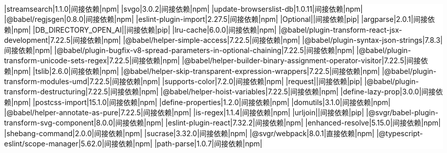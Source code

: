 |streamsearch|1.1.0|间接依赖|npm|
|svgo|3.0.2|间接依赖|npm|
|update-browserslist-db|1.0.11|间接依赖|npm|
|@babel/regjsgen|0.8.0|间接依赖|npm|
|eslint-plugin-import|2.27.5|间接依赖|npm|
|Optional||间接依赖|pip|
|argparse|2.0.1|间接依赖|npm|
|DB_DIRECTORY_OPEN_AI||间接依赖|pip|
|lru-cache|6.0.0|间接依赖|npm|
|@babel/plugin-transform-react-jsx-development|7.22.5|间接依赖|npm|
|@babel/helper-simple-access|7.22.5|间接依赖|npm|
|@babel/plugin-syntax-json-strings|7.8.3|间接依赖|npm|
|@babel/plugin-bugfix-v8-spread-parameters-in-optional-chaining|7.22.5|间接依赖|npm|
|@babel/plugin-transform-unicode-sets-regex|7.22.5|间接依赖|npm|
|@babel/helper-builder-binary-assignment-operator-visitor|7.22.5|间接依赖|npm|
|tslib|2.6.0|间接依赖|npm|
|@babel/helper-skip-transparent-expression-wrappers|7.22.5|间接依赖|npm|
|@babel/plugin-transform-modules-umd|7.22.5|间接依赖|npm|
|supports-color|7.2.0|间接依赖|npm|
|request||间接依赖|pip|
|@babel/plugin-transform-destructuring|7.22.5|间接依赖|npm|
|@babel/helper-hoist-variables|7.22.5|间接依赖|npm|
|define-lazy-prop|3.0.0|间接依赖|npm|
|postcss-import|15.1.0|间接依赖|npm|
|define-properties|1.2.0|间接依赖|npm|
|domutils|3.1.0|间接依赖|npm|
|@babel/helper-annotate-as-pure|7.22.5|间接依赖|npm|
|is-regex|1.1.4|间接依赖|npm|
|urljoin||间接依赖|pip|
|@svgr/babel-plugin-transform-svg-component|8.0.0|间接依赖|npm|
|eslint-plugin-react|7.32.2|间接依赖|npm|
|enhanced-resolve|5.15.0|间接依赖|npm|
|shebang-command|2.0.0|间接依赖|npm|
|sucrase|3.32.0|间接依赖|npm|
|@svgr/webpack|8.0.1|直接依赖|npm|
|@typescript-eslint/scope-manager|5.62.0|间接依赖|npm|
|path-parse|1.0.7|间接依赖|npm|